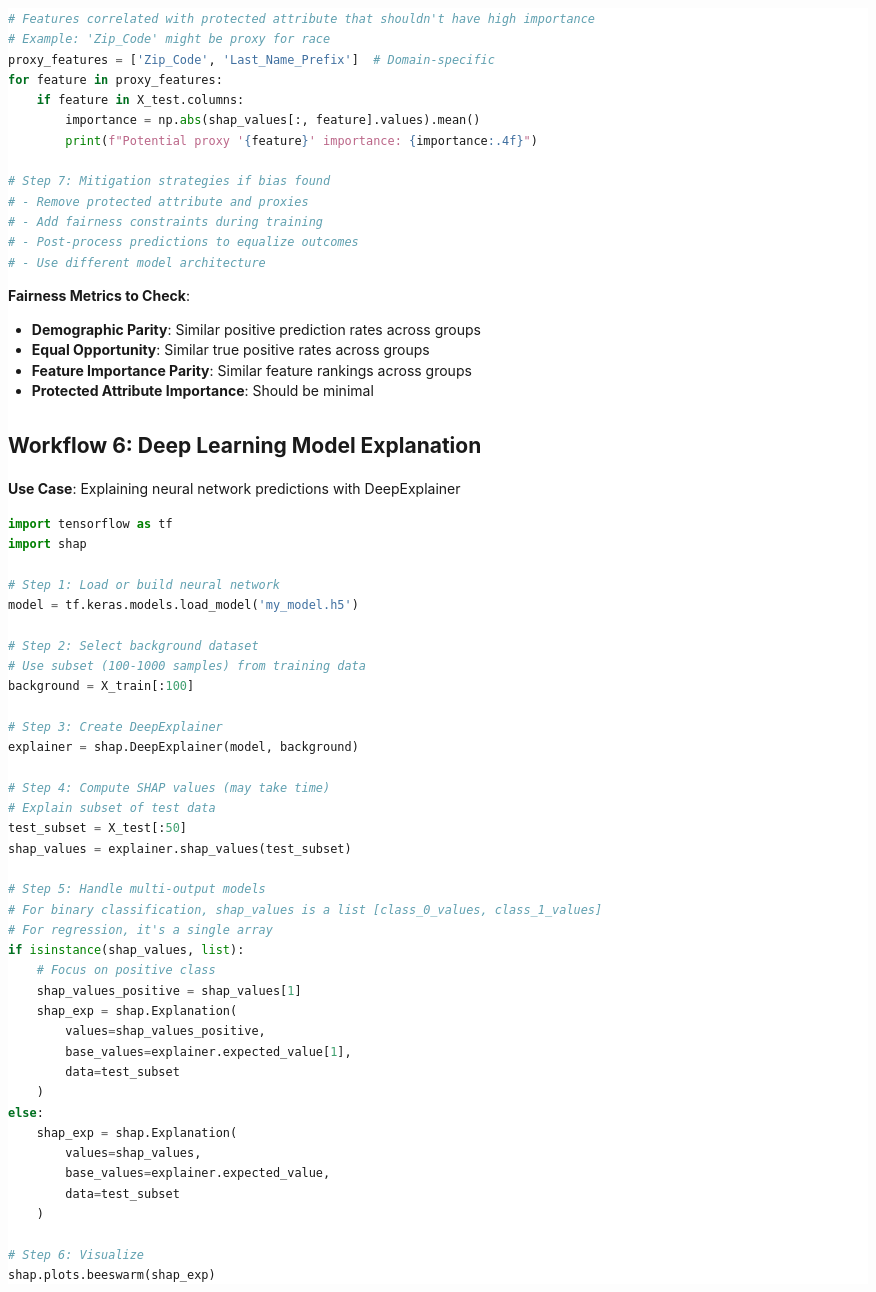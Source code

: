 ```python
# Features correlated with protected attribute that shouldn't have high importance
# Example: 'Zip_Code' might be proxy for race
proxy_features = ['Zip_Code', 'Last_Name_Prefix']  # Domain-specific
for feature in proxy_features:
    if feature in X_test.columns:
        importance = np.abs(shap_values[:, feature].values).mean()
        print(f"Potential proxy '{feature}' importance: {importance:.4f}")

# Step 7: Mitigation strategies if bias found
# - Remove protected attribute and proxies
# - Add fairness constraints during training
# - Post-process predictions to equalize outcomes
# - Use different model architecture
```

**Fairness Metrics to Check**:
- **Demographic Parity**: Similar positive prediction rates across groups
- **Equal Opportunity**: Similar true positive rates across groups
- **Feature Importance Parity**: Similar feature rankings across groups
- **Protected Attribute Importance**: Should be minimal

## Workflow 6: Deep Learning Model Explanation

**Use Case**: Explaining neural network predictions with DeepExplainer

```python
import tensorflow as tf
import shap

# Step 1: Load or build neural network
model = tf.keras.models.load_model('my_model.h5')

# Step 2: Select background dataset
# Use subset (100-1000 samples) from training data
background = X_train[:100]

# Step 3: Create DeepExplainer
explainer = shap.DeepExplainer(model, background)

# Step 4: Compute SHAP values (may take time)
# Explain subset of test data
test_subset = X_test[:50]
shap_values = explainer.shap_values(test_subset)

# Step 5: Handle multi-output models
# For binary classification, shap_values is a list [class_0_values, class_1_values]
# For regression, it's a single array
if isinstance(shap_values, list):
    # Focus on positive class
    shap_values_positive = shap_values[1]
    shap_exp = shap.Explanation(
        values=shap_values_positive,
        base_values=explainer.expected_value[1],
        data=test_subset
    )
else:
    shap_exp = shap.Explanation(
        values=shap_values,
        base_values=explainer.expected_value,
        data=test_subset
    )

# Step 6: Visualize
shap.plots.beeswarm(shap_exp)
```